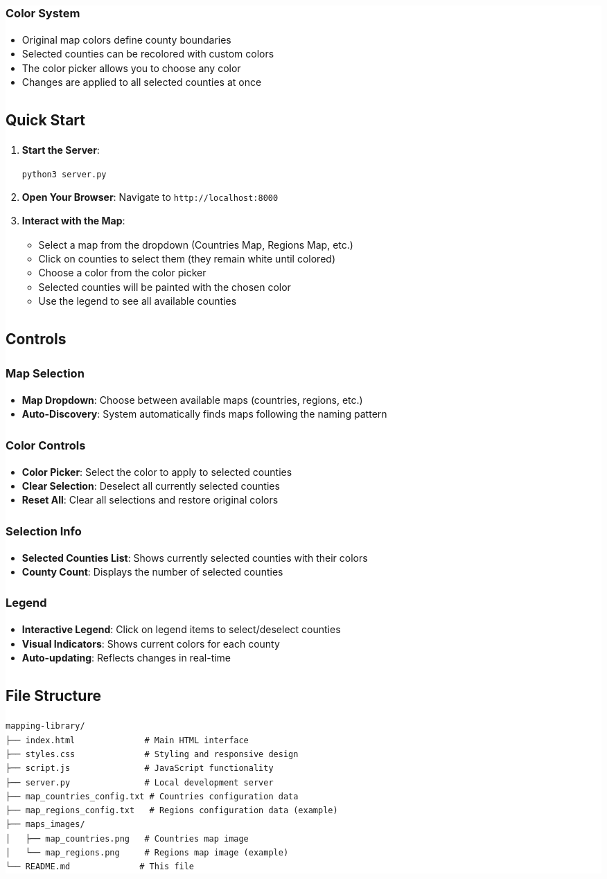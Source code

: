 ### Color System
- Original map colors define county boundaries
- Selected counties can be recolored with custom colors
- The color picker allows you to choose any color
- Changes are applied to all selected counties at once

## Quick Start

1. **Start the Server**:
   ```bash
   python3 server.py
   ```

2. **Open Your Browser**:
   Navigate to `http://localhost:8000`

3. **Interact with the Map**:
   - Select a map from the dropdown (Countries Map, Regions Map, etc.)
   - Click on counties to select them (they remain white until colored)
   - Choose a color from the color picker
   - Selected counties will be painted with the chosen color
   - Use the legend to see all available counties

## Controls

### Map Selection
- **Map Dropdown**: Choose between available maps (countries, regions, etc.)
- **Auto-Discovery**: System automatically finds maps following the naming pattern

### Color Controls
- **Color Picker**: Select the color to apply to selected counties
- **Clear Selection**: Deselect all currently selected counties
- **Reset All**: Clear all selections and restore original colors

### Selection Info
- **Selected Counties List**: Shows currently selected counties with their colors
- **County Count**: Displays the number of selected counties

### Legend
- **Interactive Legend**: Click on legend items to select/deselect counties
- **Visual Indicators**: Shows current colors for each county
- **Auto-updating**: Reflects changes in real-time

## File Structure

```
mapping-library/
├── index.html              # Main HTML interface
├── styles.css              # Styling and responsive design
├── script.js               # JavaScript functionality
├── server.py               # Local development server
├── map_countries_config.txt # Countries configuration data
├── map_regions_config.txt   # Regions configuration data (example)
├── maps_images/
│   ├── map_countries.png   # Countries map image
│   └── map_regions.png     # Regions map image (example)
└── README.md              # This file
```
